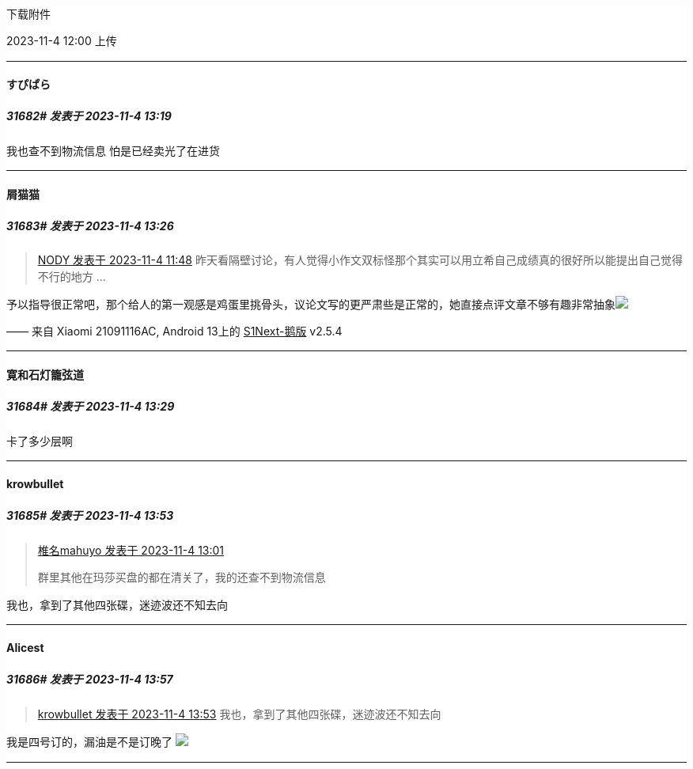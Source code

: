 下载附件

2023-11-4 12:00 上传

*****

####  すぴぱら  
##### 31682#       发表于 2023-11-4 13:19

我也查不到物流信息 怕是已经卖光了在进货

*****

####  屑猫猫  
##### 31683#       发表于 2023-11-4 13:26

<blockquote><a href="httphttps://bbs.saraba1st.com/2b/forum.php?mod=redirect&amp;goto=findpost&amp;pid=62934365&amp;ptid=2066984" target="_blank">NODY 发表于 2023-11-4 11:48</a>
昨天看隔壁讨论，有人觉得小作文双标怪那个其实可以用立希自己成绩真的很好所以能提出自己觉得不行的地方 ...</blockquote>
予以指导很正常吧，那个给人的第一观感是鸡蛋里挑骨头，议论文写的更严肃些是正常的，她直接点评文章不够有趣非常抽象<img src="https://static.saraba1st.com/image/smiley/face2017/068.png" referrerpolicy="no-referrer">

—— 来自 Xiaomi 21091116AC, Android 13上的 [S1Next-鹅版](https://github.com/ykrank/S1-Next/releases) v2.5.4

*****

####  寛和石灯籠弦道  
##### 31684#       发表于 2023-11-4 13:29

卡了多少层啊

*****

####  krowbullet  
##### 31685#       发表于 2023-11-4 13:53

<blockquote><a href="httphttps://bbs.saraba1st.com/2b/forum.php?mod=redirect&amp;goto=findpost&amp;pid=62934993&amp;ptid=2066984" target="_blank">椎名mahuyo 发表于 2023-11-4 13:01</a>

群里其他在玛莎买盘的都在清关了，我的还查不到物流信息</blockquote>
我也，拿到了其他四张碟，迷迹波还不知去向

*****

####  Alicest  
##### 31686#       发表于 2023-11-4 13:57

<blockquote><a href="httphttps://bbs.saraba1st.com/2b/forum.php?mod=redirect&amp;goto=findpost&amp;pid=62935415&amp;ptid=2066984" target="_blank">krowbullet 发表于 2023-11-4 13:53</a>
我也，拿到了其他四张碟，迷迹波还不知去向</blockquote>
我是四号订的，漏油是不是订晚了
<img src="https://p.sda1.dev/13/ba5b95e9e23e1958177423d6d1b0edae/IMG_CMP_212519408.jpeg" referrerpolicy="no-referrer">

*****
